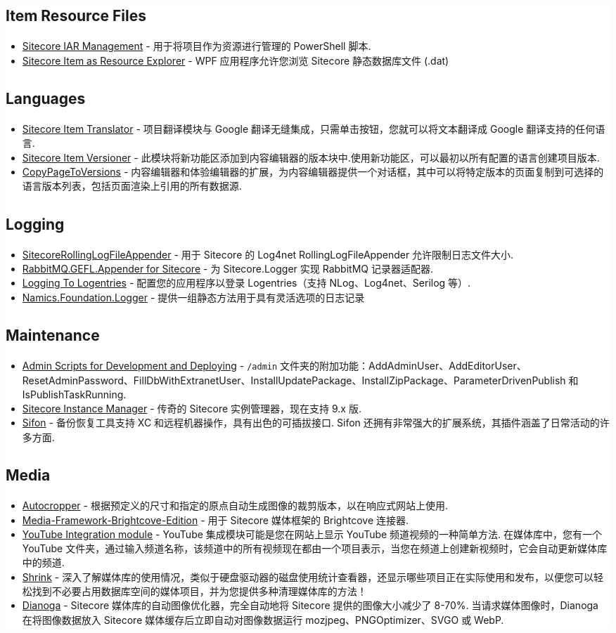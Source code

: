 ## Item Resource Files

- [Sitecore IAR Management](https://github.com/GAAOPS/Sitecore.IAR.Management) - 用于将项目作为资源进行管理的 PowerShell 脚本.
- [Sitecore Item as Resource Explorer](https://github.com/GAAOPS/Sitecore.Protobuf.Browser) - WPF 应用程序允许您浏览 Sitecore 静态数据库文件 (.dat)

## Languages

- [Sitecore Item Translator](https://github.com/adoprog/Sitecore-Item-Translator) - 项目翻译模块与 Google 翻译无缝集成，只需单击按钮，您就可以将文本翻译成 Google 翻译支持的任何语言.
- [Sitecore Item Versioner](https://github.com/aquasonic/SitecoreItemVersioner) - 此模块将新功能区添加到内容编辑器的版本块中.使用新功能区，可以最初以所有配置的语言创建项目版本.
- [CopyPageToVersions](https://github.com/merkle-open/SitecoreCopyPageToVersions) - 内容编辑器和体验编辑器的扩展，为内容编辑器提供一个对话框，其中可以将特定版本的页面复制到可选择的语言版本列表，包括页面渲染上引用的所有数据源.

## Logging

- [SitecoreRollingLogFileAppender](https://github.com/ivansharamok/SitecoreRollingLogFileAppender) - 用于 Sitecore 的 Log4net RollingLogFileAppender 允许限制日志文件大小.
- [RabbitMQ.GEFL.Appender for Sitecore](https://github.com/asmagin/Sitecore.Logger.RabbitMQ.GelfAppender) - 为 Sitecore.Logger 实现 RabbitMQ 记录器适配器.
- [Logging To Logentries](https://github.com/jammykam/Sitecore.Logentries) - 配置您的应用程序以登录 Logentries（支持 NLog、Log4net、Serilog 等）.
- [Namics.Foundation.Logger](https://github.com/merkle-open/Namics.Foundation.Logger) - 提供一组静态方法用于具有灵活选项的日志记录

## Maintenance

- [Admin Scripts for Development and Deploying](https://github.com/jbluemink/Sitecore-Admin-Scripts-for-Development-and-Deploying) - `/admin` 文件夹的附加功能：AddAdminUser、AddEditorUser、ResetAdminPassword、FillDbWithExtranetUser、InstallUpdatePackage、InstallZipPackage、ParameterDrivenPublish 和 IsPublishTaskRunning.
- [Sitecore Instance Manager](https://github.com/Sitecore/Sitecore-Instance-Manager) - 传奇的 Sitecore 实例管理器，现在支持 9.x 版.
- [Sifon](https://github.com/MartinMiles/Sifon)  - 备份恢复工具支持 XC 和远程机器操作，具有出色的可插拔接口.  Sifon 还拥有非常强大的扩展系统，其插件涵盖了日常活动的许多方面.

## Media

- [Autocropper](https://github.com/zkniebel/Autocropper) - 根据预定义的尺寸和指定的原点自动生成图像的裁剪版本，以在响应式网站上使用.
- [Media-Framework-Brightcove-Edition](https://github.com/Sitecore/Media-Framework-Brightcove-Edition) - 用于 Sitecore 媒体框架的 Brightcove 连接器.
- [YouTube Integration module](https://github.com/ivansharamok/YouTube-Integration)  - YouTube 集成模块可能是您在网站上显示 YouTube 频道视频的一种简单方法. 在媒体库中，您有一个 YouTube 文件夹，通过输入频道名称，该频道中的所有视频现在都由一个项目表示，当您在频道上创建新视频时，它会自动更新媒体库中的频道.
- [Shrink](https://github.com/robhabraken/shrink) - 深入了解媒体库的使用情况，类似于硬盘驱动器的磁盘使用统计查看器，还显示哪些项目正在实际使用和发布，以便您可以轻松找到不必要占用数据库空间的媒体项目，并为您提供多种清理媒体库的方法！
- [Dianoga](https://github.com/kamsar/Dianoga)  - Sitecore 媒体库的自动图像优化器，完全自动地将 Sitecore 提供的图像大小减少了 8-70%. 当请求媒体图像时，Dianoga 在将图像数据放入 Sitecore 媒体缓存后立即自动对图像数据运行 mozjpeg、PNGOptimizer、SVGO 或 WebP.
